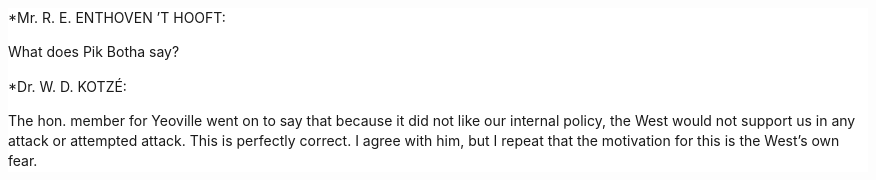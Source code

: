 </speech>

<speech by="#enthoven_t_hooft">

<from>*Mr. <person refersTo="hansard_za">R. E. ENTHOVEN &#x2019;T HOOFT</person>:</from>

<p>What does Pik Botha say?</p>

</speech>

<speech by="#kotz&#x00E9;">

<from>*Dr. <person refersTo="hansard_za">W. D. KOTZ&#x00C9;</person>:</from>

<p>The hon. member for Yeoville went on to say that because it did not like our internal policy, the West would not support us in any attack or attempted attack. This is perfectly correct. I agree with him, but I repeat that the motivation for this is the West&#x2019;s own fear.</p>

